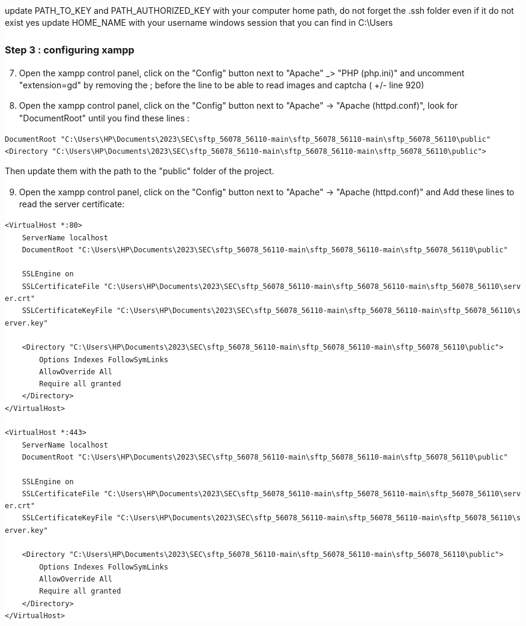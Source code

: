 update PATH_TO_KEY and PATH_AUTHORIZED_KEY with your computer home path, do not forget the .ssh folder even if it do not exist yes
update HOME_NAME with your username windows session that you can find in C:\Users


### Step 3 : configuring xampp

7) Open the xampp control panel, click on the "Config" button next to "Apache" _> "PHP (php.ini)" and uncomment "extension=gd" by removing the ; before the line to be able to read images and captcha ( +/- line 920)

8) Open the xampp control panel, click on the "Config" button next to "Apache" -> "Apache (httpd.conf)", look for "DocumentRoot" until you find these lines :

```
DocumentRoot "C:\Users\HP\Documents\2023\SEC\sftp_56078_56110-main\sftp_56078_56110-main\sftp_56078_56110\public"
<Directory "C:\Users\HP\Documents\2023\SEC\sftp_56078_56110-main\sftp_56078_56110-main\sftp_56078_56110\public">
```
Then update them with the path to the "public" folder of the project.

9) Open the xampp control panel, click on the "Config" button next to "Apache" -> "Apache (httpd.conf)"  and Add these lines to read the server certificate:

```
<VirtualHost *:80>
    ServerName localhost
    DocumentRoot "C:\Users\HP\Documents\2023\SEC\sftp_56078_56110-main\sftp_56078_56110-main\sftp_56078_56110\public"

    SSLEngine on
    SSLCertificateFile "C:\Users\HP\Documents\2023\SEC\sftp_56078_56110-main\sftp_56078_56110-main\sftp_56078_56110\server.crt"
    SSLCertificateKeyFile "C:\Users\HP\Documents\2023\SEC\sftp_56078_56110-main\sftp_56078_56110-main\sftp_56078_56110\server.key"

    <Directory "C:\Users\HP\Documents\2023\SEC\sftp_56078_56110-main\sftp_56078_56110-main\sftp_56078_56110\public">
        Options Indexes FollowSymLinks
        AllowOverride All
        Require all granted
    </Directory>
</VirtualHost>

<VirtualHost *:443>
    ServerName localhost
    DocumentRoot "C:\Users\HP\Documents\2023\SEC\sftp_56078_56110-main\sftp_56078_56110-main\sftp_56078_56110\public"

    SSLEngine on
    SSLCertificateFile "C:\Users\HP\Documents\2023\SEC\sftp_56078_56110-main\sftp_56078_56110-main\sftp_56078_56110\server.crt"
    SSLCertificateKeyFile "C:\Users\HP\Documents\2023\SEC\sftp_56078_56110-main\sftp_56078_56110-main\sftp_56078_56110\server.key"

    <Directory "C:\Users\HP\Documents\2023\SEC\sftp_56078_56110-main\sftp_56078_56110-main\sftp_56078_56110\public">
        Options Indexes FollowSymLinks
        AllowOverride All
        Require all granted
    </Directory>
</VirtualHost>
```
